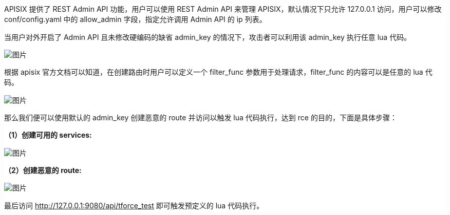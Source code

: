 APISIX 提供了 REST Admin API 功能，用户可以使用 REST Admin API 来管理 APISIX，默认情况下只允许 127.0.0.1 访问，用户可以修改 conf/config.yaml 中的 allow_admin 字段，指定允许调用 Admin API 的 ip 列表。

当用户对外开启了 Admin API 且未修改硬编码的缺省 admin_key 的情况下，攻击者可以利用该 admin_key 执行任意 lua 代码。

![图片](https://mmbiz.qpic.cn/mmbiz_png/JMH1pEQ7qP5lIovB8NLL2Anic3icVltSfto8mHNHeB77LoDPhFESbBegaNiaib0BALNkDWrh3x1EBAdoK89x01Hq1w/640?wx_fmt=png)

根据 apisix 官方文档可以知道，在创建路由时用户可以定义一个 filter_func 参数用于处理请求，filter_func 的内容可以是任意的 lua 代码。

![图片](https://mmbiz.qpic.cn/mmbiz_png/JMH1pEQ7qP5lIovB8NLL2Anic3icVltSftIfSbPDUz124AichVhhvGTaueXiba0Ja0E4ZyFYZRQWOp9yfsRCpRDlAA/640?wx_fmt=png)

那么我们便可以使用默认的 admin_key 创建恶意的 route 并访问以触发 lua 代码执行，达到 rce 的目的，下面是具体步骤：

**（1）创建可用的 services:**

![图片](https://mmbiz.qpic.cn/mmbiz_png/JMH1pEQ7qP5lIovB8NLL2Anic3icVltSftst9v4ibA2LYdvG3nqMhTHDicGqXvKq7PmofK2tK15SPF6DNVMLWf8BJw/640?wx_fmt=png)

**（2）创建恶意的 route:**

![图片](https://mmbiz.qpic.cn/mmbiz_png/JMH1pEQ7qP5lIovB8NLL2Anic3icVltSftLVN26q4XLteqAicQINLQ2bBY9jmnP0Jp3hCf5Jn9WriaXiagfaibMYLl8A/640?wx_fmt=png)

最后访问 http://127.0.0.1:9080/api/tforce_test 即可触发预定义的 lua 代码执行。


